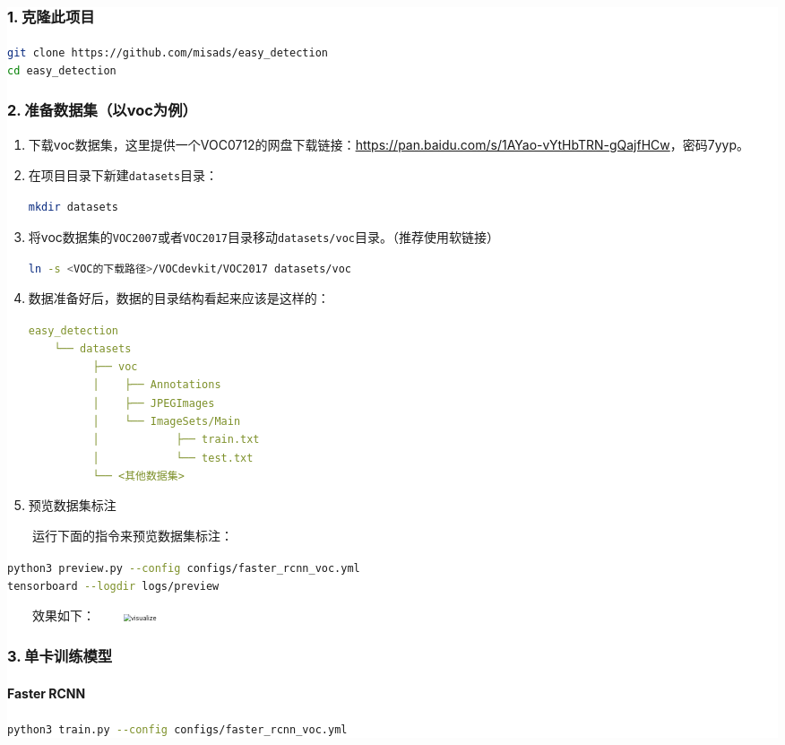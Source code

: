 ### 1. 克隆此项目

```bash
git clone https://github.com/misads/easy_detection
cd easy_detection
```

### 2. 准备数据集（以voc为例）

1. 下载voc数据集，这里提供一个VOC0712的网盘下载链接：<https://pan.baidu.com/s/1AYao-vYtHbTRN-gQajfHCw>，密码7yyp。

2. 在项目目录下新建`datasets`目录：

   ```bash
   mkdir datasets
   ```

3. 将voc数据集的`VOC2007`或者`VOC2017`目录移动`datasets/voc`目录。（推荐使用软链接）

   ```bash
   ln -s <VOC的下载路径>/VOCdevkit/VOC2017 datasets/voc
   ```

4. 数据准备好后，数据的目录结构看起来应该是这样的：

   ```yml
   easy_detection
       └── datasets
             ├── voc           
             │    ├── Annotations
             │    ├── JPEGImages
             │    └── ImageSets/Main
             │            ├── train.txt
             │            └── test.txt
             └── <其他数据集>
   ```


5. 预览数据集标注

　　运行下面的指令来预览数据集标注： 

   ```bash
   python3 preview.py --config configs/faster_rcnn_voc.yml
   tensorboard --logdir logs/preview
   ```

　　效果如下：
　　<img alt="visualize" src="https://raw.githubusercontent.com/misads/easy_detection/master/_assets/_imgs/preview.png" style="zoom:50%;" />


### 3. 单卡训练模型

#### Faster RCNN

```bash
python3 train.py --config configs/faster_rcnn_voc.yml
```
